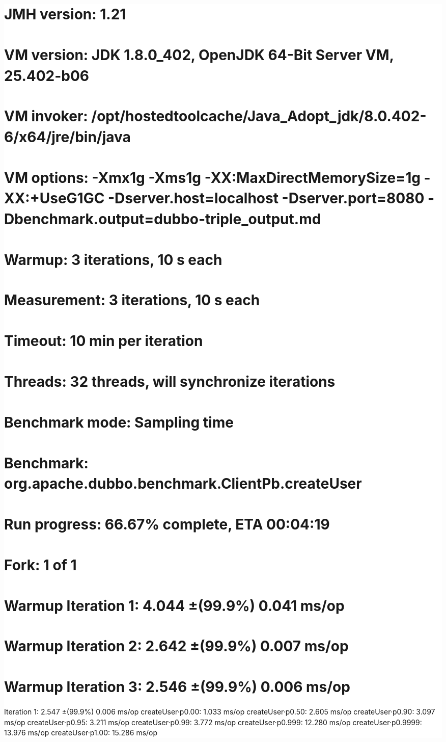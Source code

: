 
# JMH version: 1.21
# VM version: JDK 1.8.0_402, OpenJDK 64-Bit Server VM, 25.402-b06
# VM invoker: /opt/hostedtoolcache/Java_Adopt_jdk/8.0.402-6/x64/jre/bin/java
# VM options: -Xmx1g -Xms1g -XX:MaxDirectMemorySize=1g -XX:+UseG1GC -Dserver.host=localhost -Dserver.port=8080 -Dbenchmark.output=dubbo-triple_output.md
# Warmup: 3 iterations, 10 s each
# Measurement: 3 iterations, 10 s each
# Timeout: 10 min per iteration
# Threads: 32 threads, will synchronize iterations
# Benchmark mode: Sampling time
# Benchmark: org.apache.dubbo.benchmark.ClientPb.createUser

# Run progress: 66.67% complete, ETA 00:04:19
# Fork: 1 of 1
# Warmup Iteration   1: 4.044 ±(99.9%) 0.041 ms/op
# Warmup Iteration   2: 2.642 ±(99.9%) 0.007 ms/op
# Warmup Iteration   3: 2.546 ±(99.9%) 0.006 ms/op
Iteration   1: 2.547 ±(99.9%) 0.006 ms/op
                 createUser·p0.00:   1.033 ms/op
                 createUser·p0.50:   2.605 ms/op
                 createUser·p0.90:   3.097 ms/op
                 createUser·p0.95:   3.211 ms/op
                 createUser·p0.99:   3.772 ms/op
                 createUser·p0.999:  12.280 ms/op
                 createUser·p0.9999: 13.976 ms/op
                 createUser·p1.00:   15.286 ms/op
